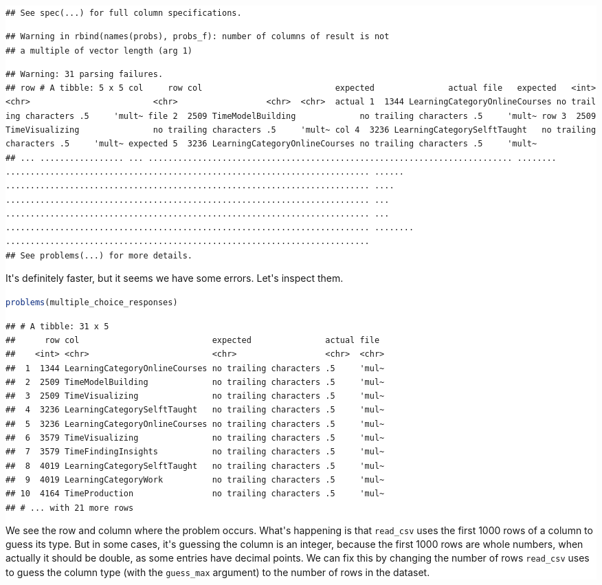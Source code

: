 ```
## See spec(...) for full column specifications.
```

```
## Warning in rbind(names(probs), probs_f): number of columns of result is not
## a multiple of vector length (arg 1)
```

```
## Warning: 31 parsing failures.
## row # A tibble: 5 x 5 col     row col                           expected               actual file   expected   <int> <chr>                         <chr>                  <chr>  <chr>  actual 1  1344 LearningCategoryOnlineCourses no trailing characters .5     'mult~ file 2  2509 TimeModelBuilding             no trailing characters .5     'mult~ row 3  2509 TimeVisualizing               no trailing characters .5     'mult~ col 4  3236 LearningCategorySelftTaught   no trailing characters .5     'mult~ expected 5  3236 LearningCategoryOnlineCourses no trailing characters .5     'mult~
## ... ................. ... .......................................................................... ........ .......................................................................... ...... .......................................................................... .... .......................................................................... ... .......................................................................... ... .......................................................................... ........ ..........................................................................
## See problems(...) for more details.
```

It's definitely faster, but it seems we have some errors. Let's inspect them. 


```r
problems(multiple_choice_responses)
```

```
## # A tibble: 31 x 5
##      row col                           expected               actual file 
##    <int> <chr>                         <chr>                  <chr>  <chr>
##  1  1344 LearningCategoryOnlineCourses no trailing characters .5     'mul~
##  2  2509 TimeModelBuilding             no trailing characters .5     'mul~
##  3  2509 TimeVisualizing               no trailing characters .5     'mul~
##  4  3236 LearningCategorySelftTaught   no trailing characters .5     'mul~
##  5  3236 LearningCategoryOnlineCourses no trailing characters .5     'mul~
##  6  3579 TimeVisualizing               no trailing characters .5     'mul~
##  7  3579 TimeFindingInsights           no trailing characters .5     'mul~
##  8  4019 LearningCategorySelftTaught   no trailing characters .5     'mul~
##  9  4019 LearningCategoryWork          no trailing characters .5     'mul~
## 10  4164 TimeProduction                no trailing characters .5     'mul~
## # ... with 21 more rows
```

We see the row and column where the problem occurs. What's happening is that `read_csv` uses the first 1000 rows of a column to guess its type. But in some cases, it's guessing the column is an integer, because the first 1000 rows are whole numbers, when actually it should be double, as some entries have decimal points. We can fix this by changing the number of rows `read_csv` uses to guess the column type (with the `guess_max` argument) to the number of rows in the dataset. 

